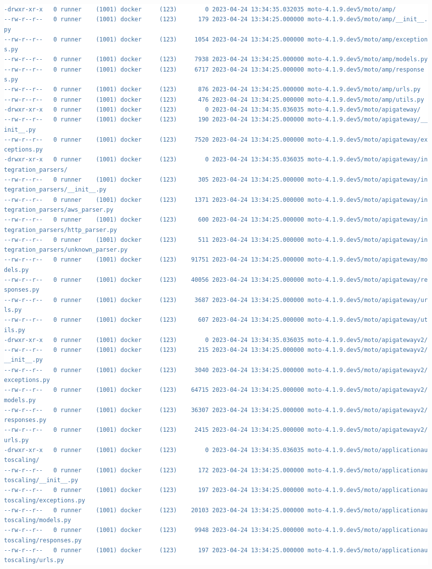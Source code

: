 ```diff
-drwxr-xr-x   0 runner    (1001) docker     (123)        0 2023-04-24 13:34:35.032035 moto-4.1.9.dev5/moto/amp/
--rw-r--r--   0 runner    (1001) docker     (123)      179 2023-04-24 13:34:25.000000 moto-4.1.9.dev5/moto/amp/__init__.py
--rw-r--r--   0 runner    (1001) docker     (123)     1054 2023-04-24 13:34:25.000000 moto-4.1.9.dev5/moto/amp/exceptions.py
--rw-r--r--   0 runner    (1001) docker     (123)     7938 2023-04-24 13:34:25.000000 moto-4.1.9.dev5/moto/amp/models.py
--rw-r--r--   0 runner    (1001) docker     (123)     6717 2023-04-24 13:34:25.000000 moto-4.1.9.dev5/moto/amp/responses.py
--rw-r--r--   0 runner    (1001) docker     (123)      876 2023-04-24 13:34:25.000000 moto-4.1.9.dev5/moto/amp/urls.py
--rw-r--r--   0 runner    (1001) docker     (123)      476 2023-04-24 13:34:25.000000 moto-4.1.9.dev5/moto/amp/utils.py
-drwxr-xr-x   0 runner    (1001) docker     (123)        0 2023-04-24 13:34:35.036035 moto-4.1.9.dev5/moto/apigateway/
--rw-r--r--   0 runner    (1001) docker     (123)      190 2023-04-24 13:34:25.000000 moto-4.1.9.dev5/moto/apigateway/__init__.py
--rw-r--r--   0 runner    (1001) docker     (123)     7520 2023-04-24 13:34:25.000000 moto-4.1.9.dev5/moto/apigateway/exceptions.py
-drwxr-xr-x   0 runner    (1001) docker     (123)        0 2023-04-24 13:34:35.036035 moto-4.1.9.dev5/moto/apigateway/integration_parsers/
--rw-r--r--   0 runner    (1001) docker     (123)      305 2023-04-24 13:34:25.000000 moto-4.1.9.dev5/moto/apigateway/integration_parsers/__init__.py
--rw-r--r--   0 runner    (1001) docker     (123)     1371 2023-04-24 13:34:25.000000 moto-4.1.9.dev5/moto/apigateway/integration_parsers/aws_parser.py
--rw-r--r--   0 runner    (1001) docker     (123)      600 2023-04-24 13:34:25.000000 moto-4.1.9.dev5/moto/apigateway/integration_parsers/http_parser.py
--rw-r--r--   0 runner    (1001) docker     (123)      511 2023-04-24 13:34:25.000000 moto-4.1.9.dev5/moto/apigateway/integration_parsers/unknown_parser.py
--rw-r--r--   0 runner    (1001) docker     (123)    91751 2023-04-24 13:34:25.000000 moto-4.1.9.dev5/moto/apigateway/models.py
--rw-r--r--   0 runner    (1001) docker     (123)    40056 2023-04-24 13:34:25.000000 moto-4.1.9.dev5/moto/apigateway/responses.py
--rw-r--r--   0 runner    (1001) docker     (123)     3687 2023-04-24 13:34:25.000000 moto-4.1.9.dev5/moto/apigateway/urls.py
--rw-r--r--   0 runner    (1001) docker     (123)      607 2023-04-24 13:34:25.000000 moto-4.1.9.dev5/moto/apigateway/utils.py
-drwxr-xr-x   0 runner    (1001) docker     (123)        0 2023-04-24 13:34:35.036035 moto-4.1.9.dev5/moto/apigatewayv2/
--rw-r--r--   0 runner    (1001) docker     (123)      215 2023-04-24 13:34:25.000000 moto-4.1.9.dev5/moto/apigatewayv2/__init__.py
--rw-r--r--   0 runner    (1001) docker     (123)     3040 2023-04-24 13:34:25.000000 moto-4.1.9.dev5/moto/apigatewayv2/exceptions.py
--rw-r--r--   0 runner    (1001) docker     (123)    64715 2023-04-24 13:34:25.000000 moto-4.1.9.dev5/moto/apigatewayv2/models.py
--rw-r--r--   0 runner    (1001) docker     (123)    36307 2023-04-24 13:34:25.000000 moto-4.1.9.dev5/moto/apigatewayv2/responses.py
--rw-r--r--   0 runner    (1001) docker     (123)     2415 2023-04-24 13:34:25.000000 moto-4.1.9.dev5/moto/apigatewayv2/urls.py
-drwxr-xr-x   0 runner    (1001) docker     (123)        0 2023-04-24 13:34:35.036035 moto-4.1.9.dev5/moto/applicationautoscaling/
--rw-r--r--   0 runner    (1001) docker     (123)      172 2023-04-24 13:34:25.000000 moto-4.1.9.dev5/moto/applicationautoscaling/__init__.py
--rw-r--r--   0 runner    (1001) docker     (123)      197 2023-04-24 13:34:25.000000 moto-4.1.9.dev5/moto/applicationautoscaling/exceptions.py
--rw-r--r--   0 runner    (1001) docker     (123)    20103 2023-04-24 13:34:25.000000 moto-4.1.9.dev5/moto/applicationautoscaling/models.py
--rw-r--r--   0 runner    (1001) docker     (123)     9948 2023-04-24 13:34:25.000000 moto-4.1.9.dev5/moto/applicationautoscaling/responses.py
--rw-r--r--   0 runner    (1001) docker     (123)      197 2023-04-24 13:34:25.000000 moto-4.1.9.dev5/moto/applicationautoscaling/urls.py
```